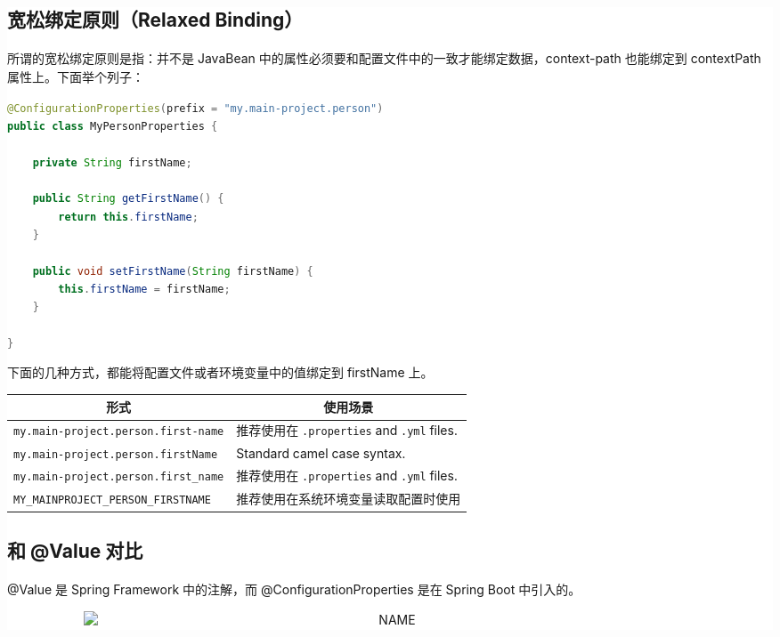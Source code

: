 ## 宽松绑定原则（Relaxed Binding）

所谓的宽松绑定原则是指：并不是 JavaBean 中的属性必须要和配置文件中的一致才能绑定数据，context-path 也能绑定到 contextPath 属性上。下面举个列子：

```java
@ConfigurationProperties(prefix = "my.main-project.person")
public class MyPersonProperties {

    private String firstName;

    public String getFirstName() {
        return this.firstName;
    }

    public void setFirstName(String firstName) {
        this.firstName = firstName;
    }

}
```

下面的几种方式，都能将配置文件或者环境变量中的值绑定到 firstName 上。

| 形式                                | 使用场景                                   |
| ----------------------------------- | ------------------------------------------ |
| `my.main-project.person.first-name` | 推荐使用在 `.properties` and `.yml` files. |
| `my.main-project.person.firstName`  | Standard camel case syntax.                |
| `my.main-project.person.first_name` | 推荐使用在 `.properties` and `.yml` files. |
| `MY_MAINPROJECT_PERSON_FIRSTNAME`   | 推荐使用在系统环境变量读取配置时使用       |

## 和 @Value 对比

@Value 是 Spring Framework 中的注解，而 @ConfigurationProperties 是在 Spring Boot 中引入的。

<div align="center"> <img src="https://infi-img.oss-cn-hangzhou.aliyuncs.com/img/20211015002016.png" style="display:block;width:80%;" alt="NAME" align=center /> </div>

